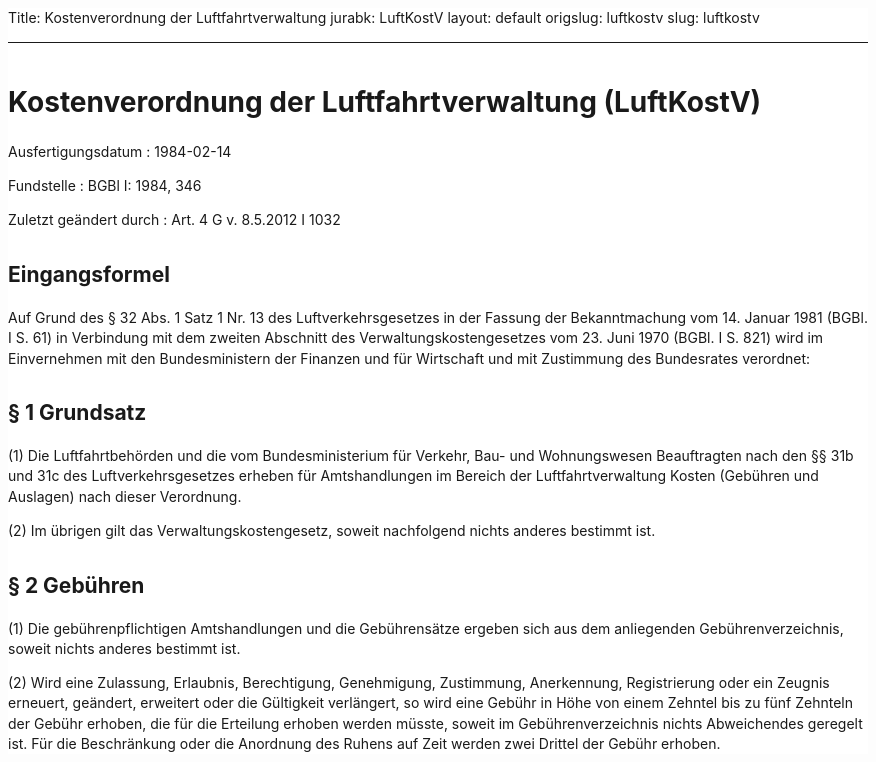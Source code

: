 Title: Kostenverordnung der Luftfahrtverwaltung
jurabk: LuftKostV
layout: default
origslug: luftkostv
slug: luftkostv

---

# Kostenverordnung der Luftfahrtverwaltung (LuftKostV)

Ausfertigungsdatum
:   1984-02-14

Fundstelle
:   BGBl I: 1984, 346

Zuletzt geändert durch
:   Art. 4 G v. 8.5.2012 I 1032


## Eingangsformel

Auf Grund des § 32 Abs. 1 Satz 1 Nr. 13 des Luftverkehrsgesetzes in
der Fassung der Bekanntmachung vom 14. Januar 1981 (BGBl. I S. 61) in
Verbindung mit dem zweiten Abschnitt des Verwaltungskostengesetzes vom
23\. Juni 1970 (BGBl. I S. 821) wird im Einvernehmen mit den
Bundesministern der Finanzen und für Wirtschaft und mit Zustimmung des
Bundesrates verordnet:


## § 1 Grundsatz

(1) Die Luftfahrtbehörden und die vom Bundesministerium für Verkehr,
Bau- und Wohnungswesen Beauftragten nach den §§ 31b und 31c des
Luftverkehrsgesetzes erheben für Amtshandlungen im Bereich der
Luftfahrtverwaltung Kosten (Gebühren und Auslagen) nach dieser
Verordnung.

(2) Im übrigen gilt das Verwaltungskostengesetz, soweit nachfolgend
nichts anderes bestimmt ist.


## § 2 Gebühren

(1) Die gebührenpflichtigen Amtshandlungen und die Gebührensätze
ergeben sich aus dem anliegenden Gebührenverzeichnis, soweit nichts
anderes bestimmt ist.

(2) Wird eine Zulassung, Erlaubnis, Berechtigung, Genehmigung,
Zustimmung, Anerkennung, Registrierung oder ein Zeugnis erneuert,
geändert, erweitert oder die Gültigkeit verlängert, so wird eine
Gebühr in Höhe von einem Zehntel bis zu fünf Zehnteln der Gebühr
erhoben, die für die Erteilung erhoben werden müsste, soweit im
Gebührenverzeichnis nichts Abweichendes geregelt ist. Für die
Beschränkung oder die Anordnung des Ruhens auf Zeit werden zwei
Drittel der Gebühr erhoben.
